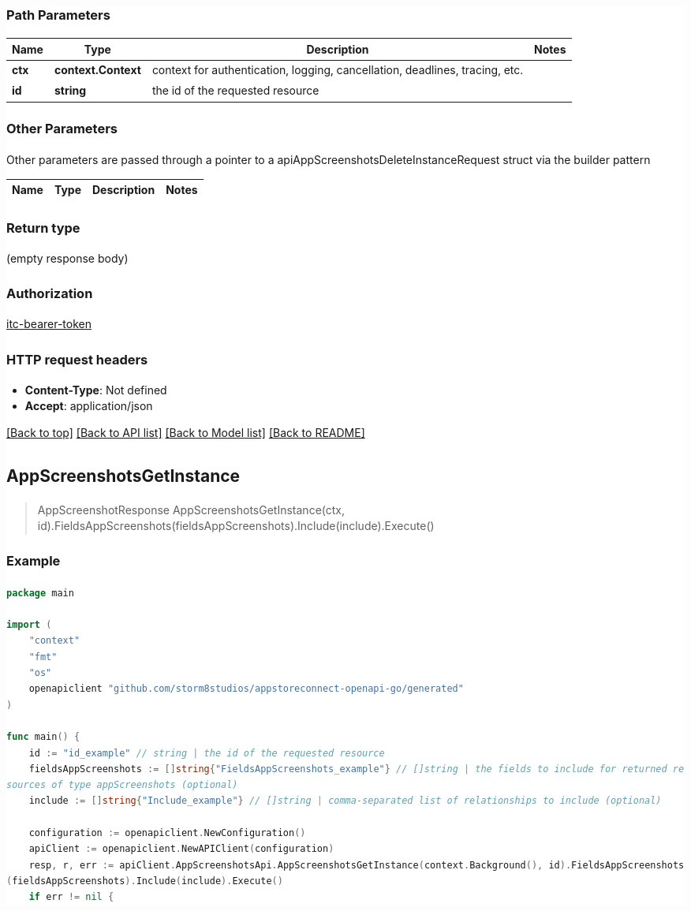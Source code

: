 ### Path Parameters


Name | Type | Description  | Notes
------------- | ------------- | ------------- | -------------
**ctx** | **context.Context** | context for authentication, logging, cancellation, deadlines, tracing, etc.
**id** | **string** | the id of the requested resource | 

### Other Parameters

Other parameters are passed through a pointer to a apiAppScreenshotsDeleteInstanceRequest struct via the builder pattern


Name | Type | Description  | Notes
------------- | ------------- | ------------- | -------------


### Return type

 (empty response body)

### Authorization

[itc-bearer-token](../README.md#itc-bearer-token)

### HTTP request headers

- **Content-Type**: Not defined
- **Accept**: application/json

[[Back to top]](#) [[Back to API list]](../README.md#documentation-for-api-endpoints)
[[Back to Model list]](../README.md#documentation-for-models)
[[Back to README]](../README.md)


## AppScreenshotsGetInstance

> AppScreenshotResponse AppScreenshotsGetInstance(ctx, id).FieldsAppScreenshots(fieldsAppScreenshots).Include(include).Execute()



### Example

```go
package main

import (
    "context"
    "fmt"
    "os"
    openapiclient "github.com/storm8studios/appstoreconnect-openapi-go/generated"
)

func main() {
    id := "id_example" // string | the id of the requested resource
    fieldsAppScreenshots := []string{"FieldsAppScreenshots_example"} // []string | the fields to include for returned resources of type appScreenshots (optional)
    include := []string{"Include_example"} // []string | comma-separated list of relationships to include (optional)

    configuration := openapiclient.NewConfiguration()
    apiClient := openapiclient.NewAPIClient(configuration)
    resp, r, err := apiClient.AppScreenshotsApi.AppScreenshotsGetInstance(context.Background(), id).FieldsAppScreenshots(fieldsAppScreenshots).Include(include).Execute()
    if err != nil {
```
